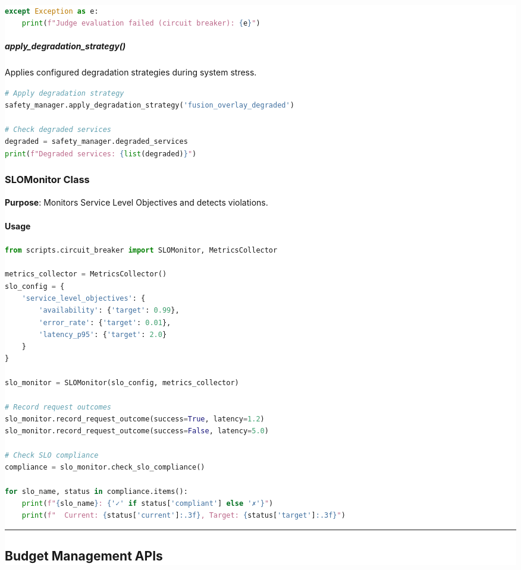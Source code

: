 ```python
except Exception as e:
    print(f"Judge evaluation failed (circuit breaker): {e}")
```

##### apply_degradation_strategy()

Applies configured degradation strategies during system stress.

```python
# Apply degradation strategy
safety_manager.apply_degradation_strategy('fusion_overlay_degraded')

# Check degraded services
degraded = safety_manager.degraded_services
print(f"Degraded services: {list(degraded)}")
```

### SLOMonitor Class

**Purpose**: Monitors Service Level Objectives and detects violations.

#### Usage

```python
from scripts.circuit_breaker import SLOMonitor, MetricsCollector

metrics_collector = MetricsCollector()
slo_config = {
    'service_level_objectives': {
        'availability': {'target': 0.99},
        'error_rate': {'target': 0.01},
        'latency_p95': {'target': 2.0}
    }
}

slo_monitor = SLOMonitor(slo_config, metrics_collector)

# Record request outcomes
slo_monitor.record_request_outcome(success=True, latency=1.2)
slo_monitor.record_request_outcome(success=False, latency=5.0)

# Check SLO compliance
compliance = slo_monitor.check_slo_compliance()

for slo_name, status in compliance.items():
    print(f"{slo_name}: {'✓' if status['compliant'] else '✗'}")
    print(f"  Current: {status['current']:.3f}, Target: {status['target']:.3f}")
```

---

## Budget Management APIs

